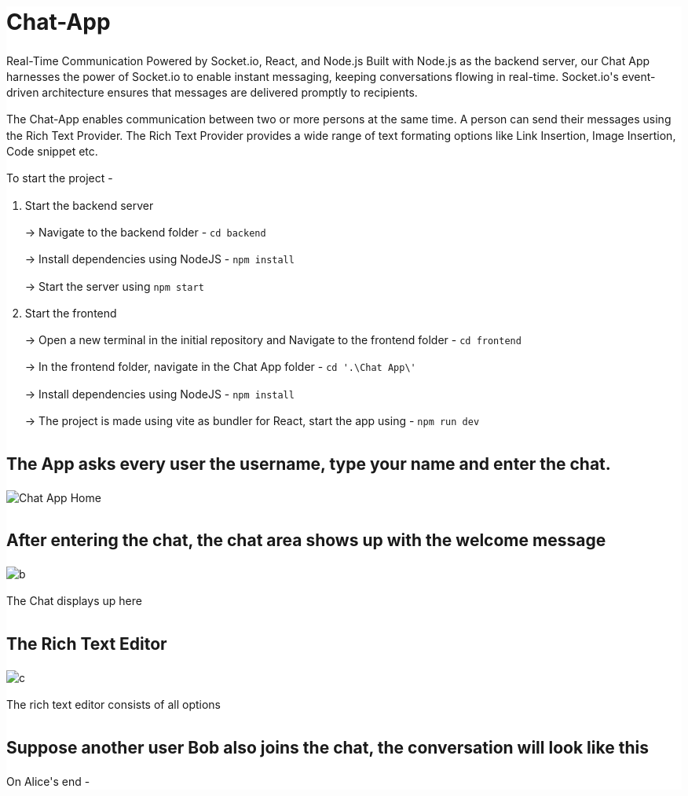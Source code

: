 # Chat-App
Real-Time Communication Powered by Socket.io, React, and Node.js
Built with Node.js as the backend server, our Chat App harnesses the power of Socket.io to enable instant messaging, keeping conversations flowing in real-time.
Socket.io's event-driven architecture ensures that messages are delivered promptly to recipients.

The Chat-App enables communication between two or more persons at the same time.
A person can send their messages using the Rich Text Provider. The Rich Text Provider provides a wide range of text formating options like Link Insertion, Image Insertion, Code snippet etc.

To start the project - 
  1. Start the backend server
     
     -> Navigate to the backend folder - `cd backend`
     
     -> Install dependencies using NodeJS - `npm install`

     -> Start the server using `npm start`

  2. Start the frontend

     -> Open a new terminal in the initial repository and Navigate to the frontend folder - `cd frontend`

     -> In the frontend folder, navigate in the Chat App folder - `cd '.\Chat App\'`

     -> Install dependencies using NodeJS - `npm install`

     -> The project is made using vite as bundler for React, start the app using - `npm run dev`


## The App asks every user the username, type your name and enter the chat.

<img width="800" alt="Chat App Home" src="https://github.com/codemohitpra03/Chat-App/assets/83945184/033311f0-3ccb-4977-9691-6d63a6e264cd">

## After entering the chat, the chat area shows up with the welcome message

<img width="800" alt="b" src="https://github.com/codemohitpra03/Chat-App/assets/83945184/d67de11a-f72a-4368-a605-497eecac7388">

The Chat displays up here

## The Rich Text Editor
<img width="800" alt="c" src="https://github.com/codemohitpra03/Chat-App/assets/83945184/d905e010-90ff-4c9d-8954-7e8c0fb4a2bd">

The rich text editor consists of all options

## Suppose another user Bob also joins the chat, the conversation will look like this

On Alice's end - 
